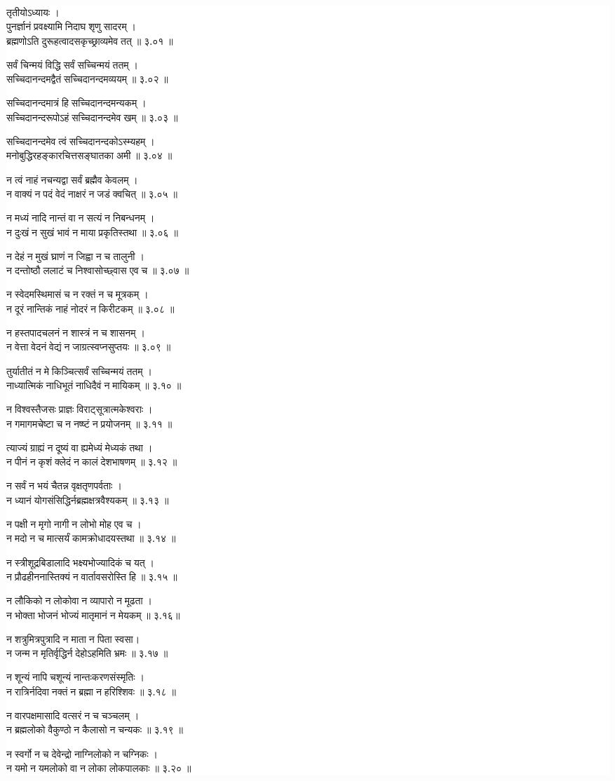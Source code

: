   
तृतीयोऽध्यायः ।  
पुनर्ज्ञानं प्रवक्ष्यामि निदाघ शृणु सादरम् ।  
ब्रह्मणोऽति दुरूहत्वादसकृच्छ्राव्यमेव तत् ॥ ३.०१ ॥  
  
सर्वं चिन्मयं विद्धि सर्वं सच्चिन्मयं ततम् ।  
सच्चिदानन्दमद्वैतं सच्चिदानन्दमव्ययम् ॥ ३.०२ ॥  
  
सच्चिदानन्दमात्रं हि सच्चिदानन्दमन्यकम् ।  
सच्चिदानन्दरूपोऽहं सच्चिदानन्दमेव खम् ॥ ३.०३ ॥  
  
सच्चिदानन्दमेव त्वं सच्चिदानन्दकोऽस्म्यहम् ।  
मनोबुद्धिरहङ्कारचित्तसङ्घातका अमी ॥ ३.०४ ॥  
  
न त्वं नाहं नचन्यद्वा सर्वं ब्रह्मैव केवलम् ।  
न वाक्यं न पदं वेदं नाक्षरं न जडं क्वचित् ॥ ३.०५ ॥  
  
न मध्यं नादि नान्तं वा न सत्यं न निबन्धनम् ।  
न दुःखं न सुखं भावं न माया प्रकृतिस्तथा ॥ ३.०६ ॥  
  
न देहं न मुखं घ्राणं न जिह्वा न च तालुनी ।  
न दन्तोष्ठौ ललाटं च निश्वासोच्छ्वास एव च ॥ ३.०७ ॥  
  
न स्वेदमस्थिमासं च न रक्तं न च मूत्रकम् ।  
न दूरं नान्तिकं नाहं नोदरं न किरीटकम् ॥ ३.०८ ॥  
  
न हस्तपादचलनं न शास्त्रं न च शासनम् ।  
न वेत्ता वेदनं वेद्यं न जाग्रत्स्वप्नसुप्तयः ॥ ३.०९ ॥  
  
तुर्यातीतं न मे किञ्चित्सर्वं सच्चिन्मयं ततम् ।  
नाध्यात्मिकं नाधिभूतं नाधिदैवं न मायिकम् ॥ ३.१० ॥  
  
न विश्वस्तैजसः प्राज्ञः विराट्सूत्रात्मकेश्वराः ।  
न गमागमचेष्टा च न नष्ष्टं न प्रयोजनम् ॥ ३.११ ॥  
  
त्याज्यं ग्राह्यं न दूष्यं वा ह्यमेध्यं मेध्यकं तथा ।  
न पीनं न कृशं क्लेदं न कालं देशभाषणम् ॥ ३.१२ ॥  
  
न सर्वं न भयं चैतन्न वृक्षतृणपर्वताः ।  
न ध्यानं योगसंसिद्धिर्नब्रह्मक्षत्रवैश्यकम् ॥ ३.१३ ॥  
  
न पक्षी न मृगो नागी न लोभो मोह एव च ।  
न मदो न च मात्सर्यं कामक्रोधादयस्तथा ॥ ३.१४ ॥  
  
न स्त्रीशूद्रबिडालादि भक्ष्यभोज्यादिकं च यत् ।  
न प्रौढहीननास्तिक्यं न वार्तावसरोस्ति हि ॥ ३.१५ ॥  
  
न लौकिको न लोकोवा न व्यापारो न मूढता ।  
न भोक्ता भोजनं भोज्यं मातृमानं न मेयकम् ॥ ३.१६॥  
  
न शत्रुमित्रपुत्रादि न माता न पिता स्वसा।  
न जन्म न मृतिर्वृद्धिर्न देहोऽहमिति भ्रमः ॥ ३.१७ ॥  
  
न शून्यं नापि चशून्यं नान्तःकरणसंस्मृतिः ।  
न रात्रिर्नदिवा नक्तं न ब्रह्मा न हरिश्शिवः ॥ ३.१८ ॥  
  
न वारपक्षमासादि वत्सरं न च चञ्चलम् ।  
न ब्रह्मलोको वैकुण्ठो न कैलासो न चन्यकः ॥ ३.१९ ॥  
  
न स्वर्गो न च देवेन्द्रो नाग्निलोको न चग्निकः ।  
न यमो न यमलोको वा न लोका लोकपालकाः ॥ ३.२० ॥  
  